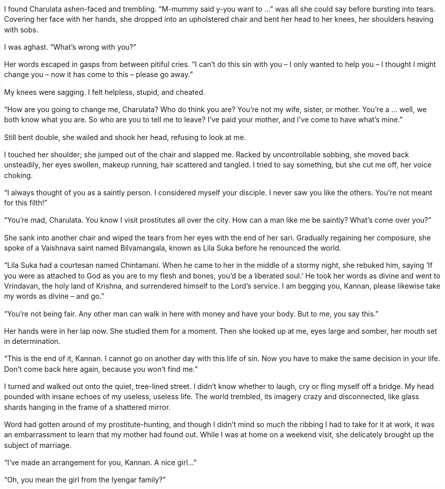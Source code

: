 I found Charulata ashen-faced and trembling. “M-mummy said y-you want to …” was all she could say before bursting into tears. Covering her face with her hands, she dropped into an upholstered chair and bent her head to her knees, her shoulders heaving with sobs.

I was aghast. “What’s wrong with you?”

Her words escaped in gasps from between pitiful cries. “I can’t do this sin with you – I only wanted to help you – I thought I might change you – now it has come to this – please go away.”

My knees were sagging. I felt helpless, stupid, and cheated.

“How are you going to change me, Charulata? Who do think you are? You’re not my wife, sister, or mother. You’re a … well, we both know what you are. So who are you to tell me to leave? I’ve paid your mother, and I’ve come to have what’s mine.”

Still bent double, she wailed and shook her head, refusing to look at me.

I touched her shoulder; she jumped out of the chair and slapped me. Racked by uncontrollable sobbing, she moved back unsteadily, her eyes swollen, makeup running, hair scattered and tangled. I tried to say something, but she cut me off, her voice choking.

“I always thought of you as a saintly person. I considered myself your disciple. I never saw you like the others. You’re not meant for this filth!”

“You’re mad, Charulata. You know I visit prostitutes all over the city. How can a man like me be saintly? What’s come over you?”

She sank into another chair and wiped the tears from her eyes with the end of her sari. Gradually regaining her composure, she spoke of a Vaishnava saint named Bilvamangala, known as Lila Suka before he renounced the world.

“Lila Suka had a courtesan named Chintamani. When he came to her in the middle of a stormy night, she rebuked him, saying ‘If you were as attached to God as you are to my flesh and bones, you’d be a liberated soul.’ He took her words as divine and went to Vrindavan, the holy land of Krishna, and surrendered himself to the Lord’s service. I am begging you, Kannan, please likewise take my words as divine – and go.”

“You’re not being fair. Any other man can walk in here with money and have your body. But to me, you say this.”

Her hands were in her lap now. She studied them for a moment. Then she looked up at me, eyes large and somber, her mouth set in determination.

“This is the end of it, Kannan. I cannot go on another day with this life of sin. Now you have to make the same decision in your life. Don’t come back here again, because you won’t find me.”

I turned and walked out onto the quiet, tree-lined street. I didn’t know whether to laugh, cry or fling myself off a bridge. My head pounded with insane echoes of my useless, useless life. The world trembled, its imagery crazy and disconnected, like glass shards hanging in the frame of a shattered mirror.

Word had gotten around of my prostitute-hunting, and though I didn’t mind so much the ribbing I had to take for it at work, it was an embarrassment to learn that my mother had found out. While I was at home on a weekend visit, she delicately brought up the subject of marriage.

“I’ve made an arrangement for you, Kannan. A nice girl…”

“Oh, you mean the girl from the Iyengar family?”
